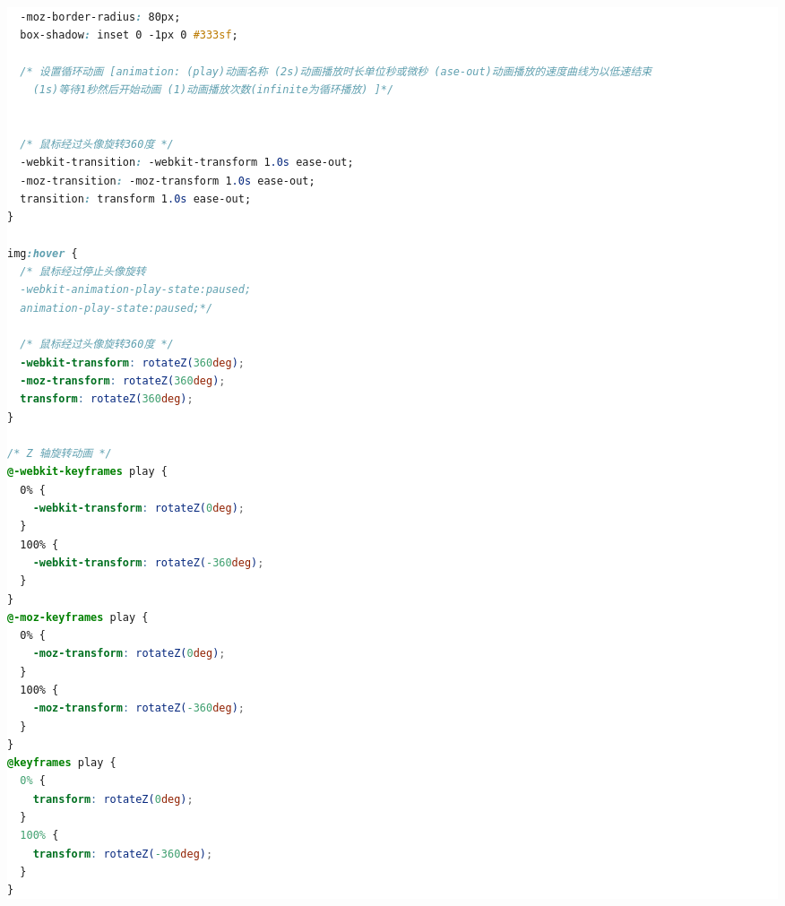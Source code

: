 ```css
  -moz-border-radius: 80px;
  box-shadow: inset 0 -1px 0 #333sf;

  /* 设置循环动画 [animation: (play)动画名称 (2s)动画播放时长单位秒或微秒 (ase-out)动画播放的速度曲线为以低速结束 
    (1s)等待1秒然后开始动画 (1)动画播放次数(infinite为循环播放) ]*/
 

  /* 鼠标经过头像旋转360度 */
  -webkit-transition: -webkit-transform 1.0s ease-out;
  -moz-transition: -moz-transform 1.0s ease-out;
  transition: transform 1.0s ease-out;
}

img:hover {
  /* 鼠标经过停止头像旋转 
  -webkit-animation-play-state:paused;
  animation-play-state:paused;*/

  /* 鼠标经过头像旋转360度 */
  -webkit-transform: rotateZ(360deg);
  -moz-transform: rotateZ(360deg);
  transform: rotateZ(360deg);
}

/* Z 轴旋转动画 */
@-webkit-keyframes play {
  0% {
    -webkit-transform: rotateZ(0deg);
  }
  100% {
    -webkit-transform: rotateZ(-360deg);
  }
}
@-moz-keyframes play {
  0% {
    -moz-transform: rotateZ(0deg);
  }
  100% {
    -moz-transform: rotateZ(-360deg);
  }
}
@keyframes play {
  0% {
    transform: rotateZ(0deg);
  }
  100% {
    transform: rotateZ(-360deg);
  }
}
```
